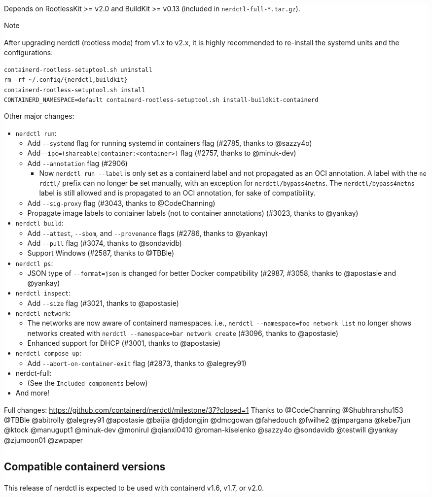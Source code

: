 Depends on RootlessKit >= v2.0 and BuildKit >= v0.13 (included in `nerdctl-full-*.tar.gz`).

> [!NOTE]
> After upgrading nerdctl (rootless mode) from v1.x to v2.x, it is highly recommended to
> re-install the systemd units and the configurations:
> ```
> containerd-rootless-setuptool.sh uninstall
> rm -rf ~/.config/{nerdctl,buildkit}
> containerd-rootless-setuptool.sh install
> CONTAINERD_NAMESPACE=default containerd-rootless-setuptool.sh install-buildkit-containerd
> ```

Other major changes:
- `nerdctl run`:
  - Add `--systemd` flag for running systemd in containers flag (#2785, thanks to @sazzy4o)
  - Add`--ipc=(shareable|container:<container>)` flag (#2757, thanks to @minuk-dev)
  - Add `--annotation` flag (#2906)
     - Now `nerdctl run --label` is only set as a containerd label and not propagated as an OCI annotation. A label with the `nerdctl/` prefix can no longer be set manually, with an exception for `nerdctl/bypass4netns`. The `nerdctl/bypass4netns` label is still allowed and is propagated to an OCI annotation, for sake of compatibility.
  - Add `--sig-proxy` flag (#3043, thanks to @CodeChanning)
  - Propagate image labels to container labels (not to container annotations) (#3023, thanks to @yankay)
- `nerdctl build`:
  - Add `--attest`, `--sbom`, and `--provenance` flags (#2786, thanks to @yankay)
  - Add `--pull` flag (#3074, thanks to @sondavidb)
  - Support Windows (#2587, thanks to @TBBle)
- `nerdctl ps`:
  - JSON type of `--format=json` is changed for better Docker compatibility (#2987, #3058, thanks to @apostasie and @yankay)
- `nerdctl inspect`:
  - Add `--size` flag (#3021, thanks to @apostasie)
- `nerdctl network`:
  - The networks are now aware of containerd namespaces. i.e., `nerdctl --namespace=foo network list` no longer shows networks created with `nerdctl --namespace=bar network create` (#3096, thanks to @apostasie)
  - Enhanced support for DHCP (#3001, thanks to @apostasie)
- `nerdctl compose up`:
  - Add `--abort-on-container-exit` flag (#2873, thanks to @alegrey91)
- nerdct-full:
  - (See the `Included components` below)
- And more!

Full changes: https://github.com/containerd/nerdctl/milestone/37?closed=1
Thanks to @CodeChanning @Shubhranshu153 @TBBle @abitrolly @alegrey91 @apostasie @baijia @djdongjin @dmcgowan @fahedouch @fwilhe2 @jmpargana @kebe7jun @ktock @manugupt1 @minuk-dev @monirul @qianxi0410 @roman-kiselenko @sazzy4o @sondavidb @testwill @yankay @zjumoon01 @zwpaper

## Compatible containerd versions
This release of nerdctl is expected to be used with containerd v1.6, v1.7, or v2.0.
